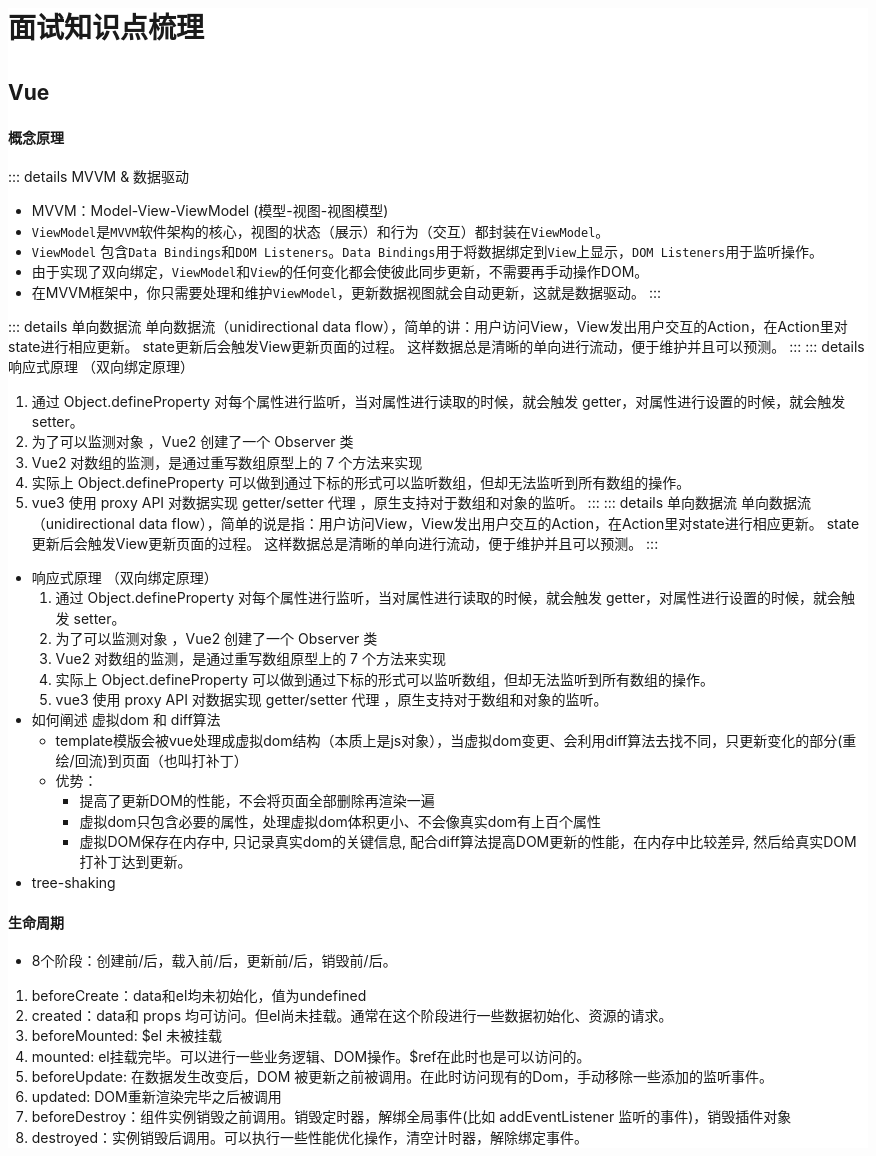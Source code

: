 # 面试知识点梳理

## Vue

#### 概念原理

::: details MVVM & 数据驱动
- MVVM：Model-View-ViewModel (模型-视图-视图模型)
- `ViewModel`是`MVVM`软件架构的核心，视图的状态（展示）和行为（交互）都封装在`ViewModel`。
- `ViewModel` 包含`Data Bindings`和`DOM Listeners`。`Data Bindings`用于将数据绑定到`View`上显示，`DOM Listeners`用于监听操作。
- 由于实现了双向绑定，`ViewModel`和`View`的任何变化都会使彼此同步更新，不需要再手动操作DOM。 
- 在MVVM框架中，你只需要处理和维护`ViewModel`，更新数据视图就会自动更新，这就是数据驱动。
:::

::: details 单向数据流
单向数据流（unidirectional data flow），简单的讲：用户访问View，View发出用户交互的Action，在Action里对state进行相应更新。 state更新后会触发View更新页面的过程。 这样数据总是清晰的单向进行流动，便于维护并且可以预测。
:::
::: details 响应式原理 （双向绑定原理）
1. 通过 Object.defineProperty 对每个属性进行监听，当对属性进行读取的时候，就会触发 getter，对属性进行设置的时候，就会触发 setter。
2. 为了可以监测对象 ，Vue2 创建了一个 Observer 类
3. Vue2 对数组的监测，是通过重写数组原型上的 7 个方法来实现
4. 实际上 Object.defineProperty 可以做到通过下标的形式可以监听数组，但却无法监听到所有数组的操作。
5. vue3 使用 proxy API 对数据实现 getter/setter 代理 ，原生支持对于数组和对象的监听。
:::
::: details 单向数据流
单向数据流（unidirectional data flow），简单的说是指：用户访问View，View发出用户交互的Action，在Action里对state进行相应更新。 state更新后会触发View更新页面的过程。 这样数据总是清晰的单向进行流动，便于维护并且可以预测。
:::

- 响应式原理 （双向绑定原理）
  1. 通过 Object.defineProperty 对每个属性进行监听，当对属性进行读取的时候，就会触发 getter，对属性进行设置的时候，就会触发 setter。
  2. 为了可以监测对象 ，Vue2 创建了一个 Observer 类
  3. Vue2 对数组的监测，是通过重写数组原型上的 7 个方法来实现
  4. 实际上 Object.defineProperty 可以做到通过下标的形式可以监听数组，但却无法监听到所有数组的操作。
  5. vue3 使用 proxy API 对数据实现 getter/setter 代理 ，原生支持对于数组和对象的监听。
- 如何阐述 虚拟dom 和 diff算法
  - template模版会被vue处理成虚拟dom结构（本质上是js对象），当虚拟dom变更、会利用diff算法去找不同，只更新变化的部分(重绘/回流)到页面（也叫打补丁）
  - 优势：
    - 提高了更新DOM的性能，不会将页面全部删除再渲染一遍
    - 虚拟dom只包含必要的属性，处理虚拟dom体积更小、不会像真实dom有上百个属性
    - 虚拟DOM保存在内存中, 只记录真实dom的关键信息, 配合diff算法提高DOM更新的性能，在内存中比较差异, 然后给真实DOM打补丁达到更新。
- tree-shaking

#### 生命周期

- 8个阶段：创建前/后，载入前/后，更新前/后，销毁前/后。

1. beforeCreate：data和el均未初始化，值为undefined
2. created：data和 props 均可访问。但el尚未挂载。通常在这个阶段进行一些数据初始化、资源的请求。
3. beforeMounted: $el 未被挂载
4. mounted: el挂载完毕。可以进行一些业务逻辑、DOM操作。$ref在此时也是可以访问的。
5. beforeUpdate: 在数据发生改变后，DOM 被更新之前被调用。在此时访问现有的Dom，手动移除一些添加的监听事件。
6. updated: DOM重新渲染完毕之后被调用
7. beforeDestroy：组件实例销毁之前调用。销毁定时器，解绑全局事件(比如 addEventListener 监听的事件)，销毁插件对象
8. destroyed：实例销毁后调用。可以执行一些性能优化操作，清空计时器，解除绑定事件。

